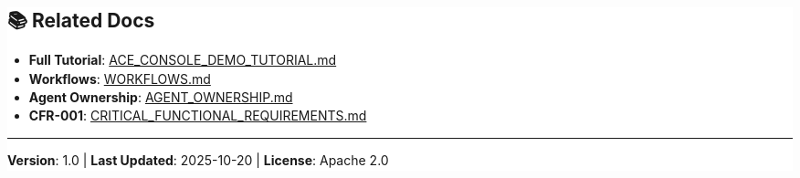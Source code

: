
## 📚 Related Docs

- **Full Tutorial**: [ACE_CONSOLE_DEMO_TUTORIAL.md](ACE_CONSOLE_DEMO_TUTORIAL.md)
- **Workflows**: [WORKFLOWS.md](WORKFLOWS.md)
- **Agent Ownership**: [AGENT_OWNERSHIP.md](AGENT_OWNERSHIP.md)
- **CFR-001**: [CRITICAL_FUNCTIONAL_REQUIREMENTS.md](roadmap/CRITICAL_FUNCTIONAL_REQUIREMENTS.md)

---

**Version**: 1.0 | **Last Updated**: 2025-10-20 | **License**: Apache 2.0
